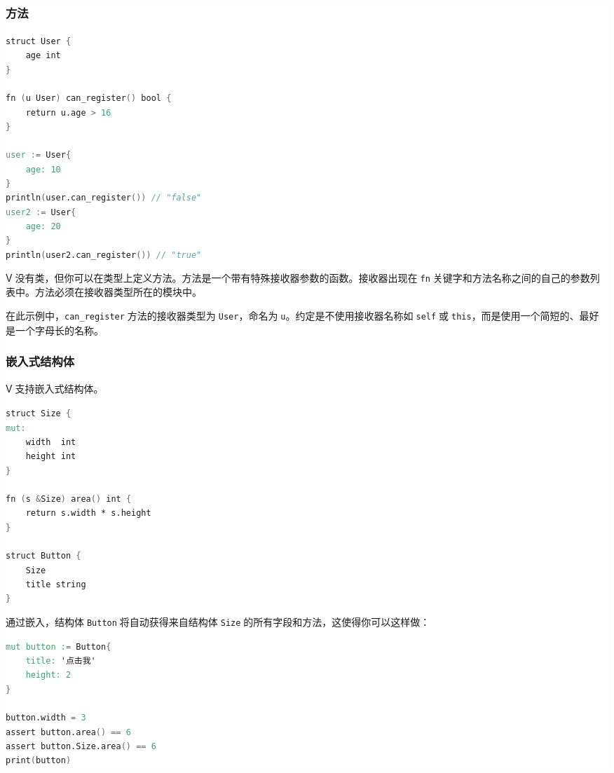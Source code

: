 ### 方法

```v
struct User {
	age int
}

fn (u User) can_register() bool {
	return u.age > 16
}

user := User{
	age: 10
}
println(user.can_register()) // "false"
user2 := User{
	age: 20
}
println(user2.can_register()) // "true"
```

V 没有类，但你可以在类型上定义方法。方法是一个带有特殊接收器参数的函数。接收器出现在 `fn` 关键字和方法名称之间的自己的参数列表中。方法必须在接收器类型所在的模块中。

在此示例中，`can_register` 方法的接收器类型为 `User`，命名为 `u`。约定是不使用接收器名称如 `self` 或 `this`，而是使用一个简短的、最好是一个字母长的名称。

### 嵌入式结构体

V 支持嵌入式结构体。

```v
struct Size {
mut:
	width  int
	height int
}

fn (s &Size) area() int {
	return s.width * s.height
}

struct Button {
	Size
	title string
}
```

通过嵌入，结构体 `Button` 将自动获得来自结构体 `Size` 的所有字段和方法，这使得你可以这样做：

```v oksyntax
mut button := Button{
	title: '点击我'
	height: 2
}

button.width = 3
assert button.area() == 6
assert button.Size.area() == 6
print(button)
```
